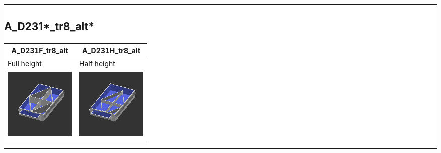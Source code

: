 
---
## A_D231*_tr8_alt*
| **A_D231F_tr8_alt** | **A_D231H_tr8_alt** | 
| --- | --- | 
| Full height | Half height | 
| ![preview](png/A_D231F_tr8_alt.png) | ![preview](png/A_D231H_tr8_alt.png) | 


---

